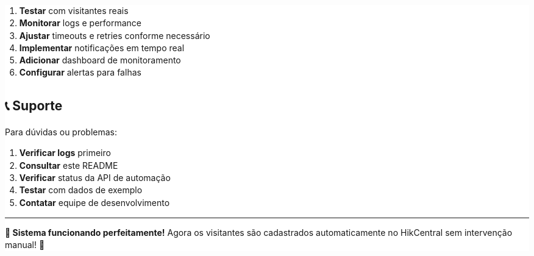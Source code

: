 1. **Testar** com visitantes reais
2. **Monitorar** logs e performance
3. **Ajustar** timeouts e retries conforme necessário
4. **Implementar** notificações em tempo real
5. **Adicionar** dashboard de monitoramento
6. **Configurar** alertas para falhas

## 📞 Suporte

Para dúvidas ou problemas:

1. **Verificar logs** primeiro
2. **Consultar** este README
3. **Verificar** status da API de automação
4. **Testar** com dados de exemplo
5. **Contatar** equipe de desenvolvimento

---

**🎯 Sistema funcionando perfeitamente!** Agora os visitantes são cadastrados automaticamente no HikCentral sem intervenção manual! 🚀 